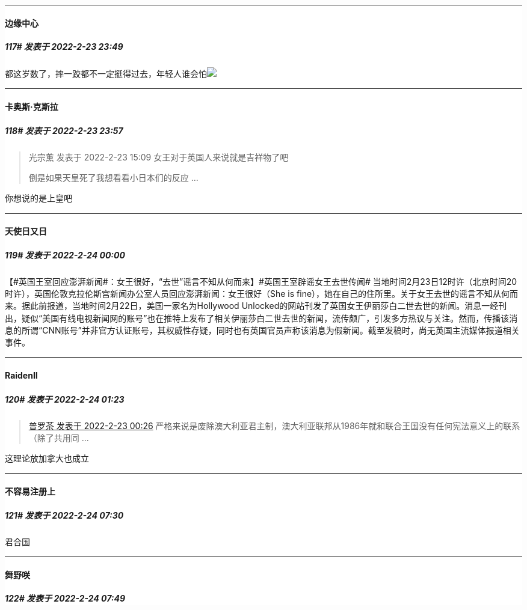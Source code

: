 
*****

####  边缘中心  
##### 117#       发表于 2022-2-23 23:49

都这岁数了，摔一跤都不一定挺得过去，年轻人谁会怕<img src="https://static.saraba1st.com/image/smiley/face2017/067.png" referrerpolicy="no-referrer">

*****

####  卡奥斯·克斯拉  
##### 118#       发表于 2022-2-23 23:57

<blockquote>光宗薫 发表于 2022-2-23 15:09
女王对于英国人来说就是吉祥物了吧

倒是如果天皇死了我想看看小日本们的反应 ...</blockquote>
你想说的是上皇吧

*****

####  天使日又日  
##### 119#       发表于 2022-2-24 00:00

【#英国王室回应澎湃新闻#：女王很好，“去世”谣言不知从何而来】#英国王室辟谣女王去世传闻# 当地时间2月23日12时许（北京时间20时许），英国伦敦克拉伦斯宫新闻办公室人员回应澎湃新闻：女王很好（She is fine），她在自己的住所里。关于女王去世的谣言不知从何而来。据此前报道，当地时间2月22日，美国一家名为Hollywood Unlocked的网站刊发了英国女王伊丽莎白二世去世的新闻。消息一经刊出，疑似“美国有线电视新闻网的账号”也在推特上发布了相关伊丽莎白二世去世的新闻，流传颇广，引发多方热议与关注。然而，传播该消息的所谓“CNN账号”并非官方认证账号，其权威性存疑，同时也有英国官员声称该消息为假新闻。截至发稿时，尚无英国主流媒体报道相关事件。



*****

####  RaidenII  
##### 120#       发表于 2022-2-24 01:23

<blockquote><a href="httphttps://bbs.saraba1st.com/2b/forum.php?mod=redirect&amp;goto=findpost&amp;pid=54803017&amp;ptid=2054160" target="_blank">普罗茶 发表于 2022-2-23 00:26</a>
严格来说是废除澳大利亚君主制，澳大利亚联邦从1986年就和联合王国没有任何宪法意义上的联系（除了共用同 ...</blockquote>
这理论放加拿大也成立



*****

####  不容易注册上  
##### 121#       发表于 2022-2-24 07:30

君合国



*****

####  舞野咲  
##### 122#       发表于 2022-2-24 07:49
